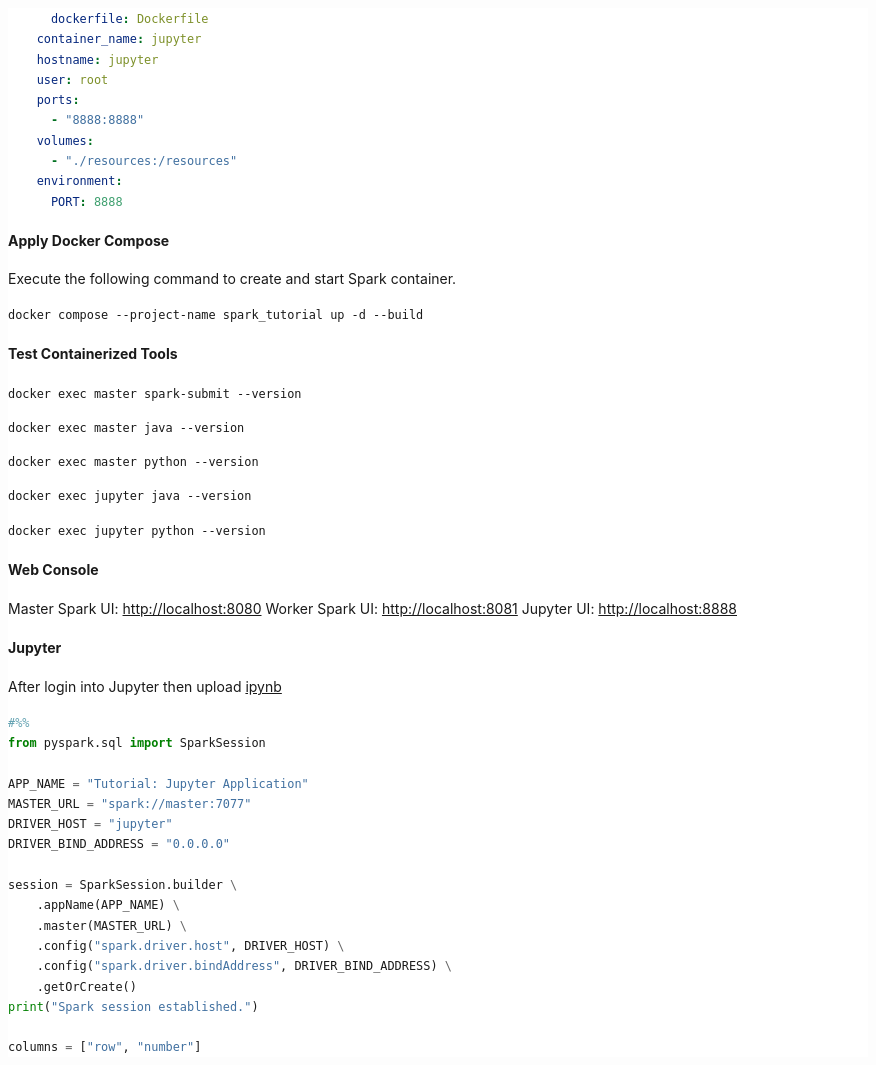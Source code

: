 ```yaml
      dockerfile: Dockerfile
    container_name: jupyter
    hostname: jupyter
    user: root
    ports:
      - "8888:8888"
    volumes:
      - "./resources:/resources"
    environment:
      PORT: 8888
```

#### Apply Docker Compose

Execute the following command to create and start Spark container.

```shell
docker compose --project-name spark_tutorial up -d --build
```

#### Test Containerized Tools

```shell
docker exec master spark-submit --version
```

```shell
docker exec master java --version
```

```shell
docker exec master python --version
```

```shell
docker exec jupyter java --version
```

```shell
docker exec jupyter python --version
```

#### Web Console

Master Spark UI: [http://localhost:8080](http://localhost:8080)
Worker Spark UI: [http://localhost:8081](http://localhost:8081)
Jupyter UI: [http://localhost:8888](http://localhost:8888)

#### Jupyter

After login into Jupyter then upload [ipynb](./spark-lab.ipynb)

```python
#%%
from pyspark.sql import SparkSession

APP_NAME = "Tutorial: Jupyter Application"
MASTER_URL = "spark://master:7077"
DRIVER_HOST = "jupyter"
DRIVER_BIND_ADDRESS = "0.0.0.0"

session = SparkSession.builder \
    .appName(APP_NAME) \
    .master(MASTER_URL) \
    .config("spark.driver.host", DRIVER_HOST) \
    .config("spark.driver.bindAddress", DRIVER_BIND_ADDRESS) \
    .getOrCreate()
print("Spark session established.")

columns = ["row", "number"]
```